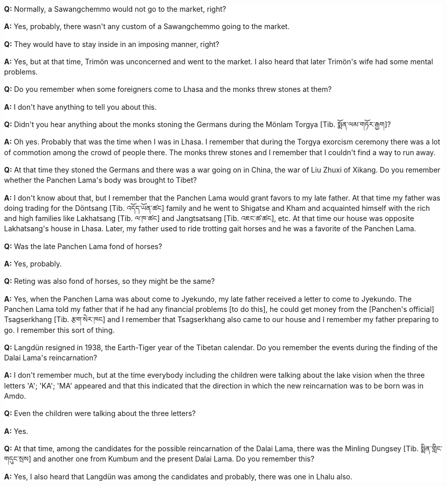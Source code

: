 **Q:**  Normally, a Sawangchemmo would not go to the market, right?   

**A:**  Yes, probably, there wasn't any custom of a Sawangchemmo going to the market.   

**Q:**  They would have to stay inside in an imposing manner, right?   

**A:**  Yes, but at that time, Trimön was unconcerned and went to the market. I also heard that later Trimön's wife had some mental problems.   

**Q:**  Do you remember when some foreigners come to Lhasa and the monks threw stones at them?   

**A:**  I don't have anything to tell you about this.   

**Q:**  Didn't you hear anything about the monks stoning the Germans during the Mönlam Torgya [Tib. སྨོན་ལམ་གཏོར་རྒྱག]?   

**A:**  Oh yes. Probably that was the time when I was in Lhasa. I remember that during the Torgya exorcism ceremony there was a lot of commotion among the crowd of people there. The monks threw stones and I remember that I couldn't find a way to run away.   

**Q:**  At that time they stoned the Germans and there was a war going on in China, the war of Liu Zhuxi of Xikang. Do you remember whether the Panchen Lama's body was brought to Tibet?   

**A:**  I don't know about that, but I remember that the Panchen Lama would grant favors to my late father. At that time my father was doing trading for the Döntsang [Tib. འདོད་ཡོན་ཚང] family and he went to Shigatse and Kham and acquainted himself with the rich and high families like Lakhatsang [Tib. ལ་ཁ་ཚང] and Jangtsatsang [Tib. འཇང་ཚ་ཚང], etc. At that time our house was opposite Lakhatsang's house in Lhasa. Later, my father used to ride trotting gait horses and he was a favorite of the Panchen Lama.   

**Q:**  Was the late Panchen Lama fond of horses?   

**A:**  Yes, probably.   

**Q:**  Reting was also fond of horses, so they might be the same?   

**A:**  Yes, when the Panchen Lama was about come to Jyekundo, my late father received a letter to come to Jyekundo. The Panchen Lama told my father that if he had any financial problems [to do this], he could get money from the [Panchen's official] Tsagserkhang [Tib. རྩག་སེར་ཁང] and I remember that Tsagserkhang also came to our house and I remember my father preparing to go. I remember this sort of thing.   

**Q:**  Langdün resigned in 1938, the Earth-Tiger year of the Tibetan calendar. Do you remember the events during the finding of the Dalai Lama's reincarnation?   

**A:**  I don't remember much, but at the time everybody including the children were talking about the lake vision when the three letters 'A'; 'KA'; 'MA' appeared and that this indicated that the direction in which the new reincarnation was to be born was in Amdo.   

**Q:**  Even the children were talking about the three letters?   

**A:**  Yes.   

**Q:**  At that time, among the candidates for the possible reincarnation of the Dalai Lama, there was the Minling Dungsey [Tib. སྨིན་གླིང་གདུང་སྲས] and another one from Kumbum and the present Dalai Lama. Do you remember this?   

**A:**  Yes, I also heard that Langdün was among the candidates and probably, there was one in Lhalu also.   
